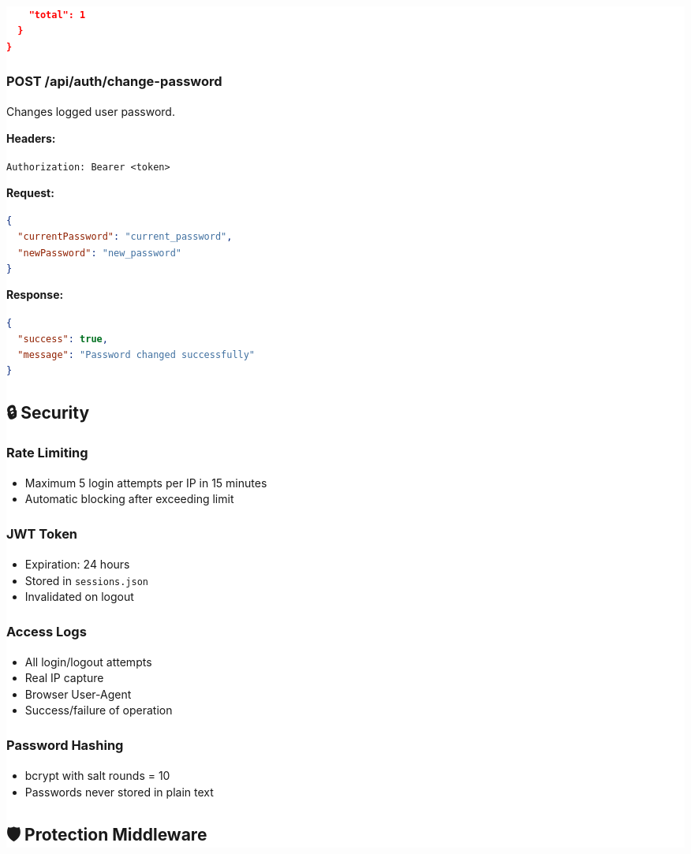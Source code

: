 ```json
    "total": 1
  }
}
```

### **POST /api/auth/change-password**
Changes logged user password.

**Headers:**
```
Authorization: Bearer <token>
```

**Request:**
```json
{
  "currentPassword": "current_password",
  "newPassword": "new_password"
}
```

**Response:**
```json
{
  "success": true,
  "message": "Password changed successfully"
}
```

## 🔒 Security

### **Rate Limiting**
- Maximum 5 login attempts per IP in 15 minutes
- Automatic blocking after exceeding limit

### **JWT Token**
- Expiration: 24 hours
- Stored in `sessions.json`
- Invalidated on logout

### **Access Logs**
- All login/logout attempts
- Real IP capture
- Browser User-Agent
- Success/failure of operation

### **Password Hashing**
- bcrypt with salt rounds = 10
- Passwords never stored in plain text

## 🛡️ Protection Middleware
